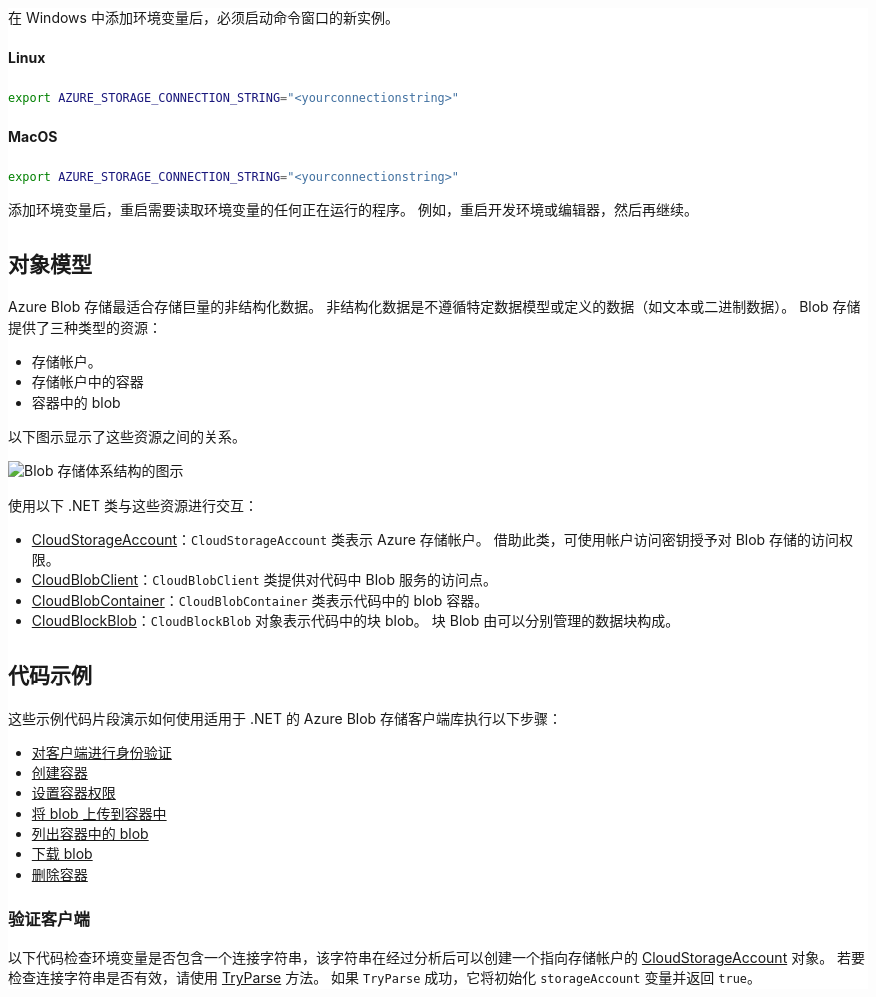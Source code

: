 在 Windows 中添加环境变量后，必须启动命令窗口的新实例。

#### <a name="linux"></a>Linux

```bash
export AZURE_STORAGE_CONNECTION_STRING="<yourconnectionstring>"
```

#### <a name="macos"></a>MacOS

```bash
export AZURE_STORAGE_CONNECTION_STRING="<yourconnectionstring>"
```

添加环境变量后，重启需要读取环境变量的任何正在运行的程序。 例如，重启开发环境或编辑器，然后再继续。

## <a name="object-model"></a>对象模型

Azure Blob 存储最适合存储巨量的非结构化数据。 非结构化数据是不遵循特定数据模型或定义的数据（如文本或二进制数据）。 Blob 存储提供了三种类型的资源：

* 存储帐户。
* 存储帐户中的容器
* 容器中的 blob

以下图示显示了这些资源之间的关系。

![Blob 存储体系结构的图示](./media/storage-quickstart-blobs-dotnet/blob1.png)

使用以下 .NET 类与这些资源进行交互：

* [CloudStorageAccount](/dotnet/api/microsoft.windowsazure.storage.cloudstorageaccount)：`CloudStorageAccount` 类表示 Azure 存储帐户。 借助此类，可使用帐户访问密钥授予对 Blob 存储的访问权限。
* [CloudBlobClient](/dotnet/api/microsoft.windowsazure.storage.blob.cloudblobclient)：`CloudBlobClient` 类提供对代码中 Blob 服务的访问点。
* [CloudBlobContainer](/dotnet/api/microsoft.windowsazure.storage.blob.cloudblobcontainer)：`CloudBlobContainer` 类表示代码中的 blob 容器。
* [CloudBlockBlob](/dotnet/api/microsoft.windowsazure.storage.blob.cloudblockblob)：`CloudBlockBlob` 对象表示代码中的块 blob。 块 Blob 由可以分别管理的数据块构成。

## <a name="code-examples"></a>代码示例

这些示例代码片段演示如何使用适用于 .NET 的 Azure Blob 存储客户端库执行以下步骤：

   * [对客户端进行身份验证](#authenticate-the-client)
   * [创建容器](#create-a-container)
   * [设置容器权限](#set-permissions-on-a-container)
   * [将 blob 上传到容器中](#upload-blobs-to-a-container)
   * [列出容器中的 blob](#list-the-blobs-in-a-container)
   * [下载 blob](#download-blobs)
   * [删除容器](#delete-a-container)

### <a name="authenticate-the-client"></a>验证客户端

以下代码检查环境变量是否包含一个连接字符串，该字符串在经过分析后可以创建一个指向存储帐户的 [CloudStorageAccount](/dotnet/api/microsoft.windowsazure.storage.cloudstorageaccount?view=azure-dotnet) 对象。 若要检查连接字符串是否有效，请使用 [TryParse](/dotnet/api/microsoft.windowsazure.storage.cloudstorageaccount.tryparse?view=azure-dotnet) 方法。 如果 `TryParse` 成功，它将初始化 `storageAccount` 变量并返回 `true`。
